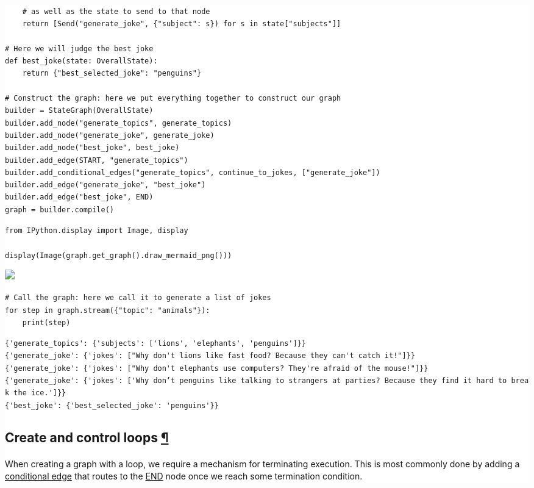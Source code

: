 ```md-code__content
    # as well as the state to send to that node
    return [Send("generate_joke", {"subject": s}) for s in state["subjects"]]

# Here we will judge the best joke
def best_joke(state: OverallState):
    return {"best_selected_joke": "penguins"}

# Construct the graph: here we put everything together to construct our graph
builder = StateGraph(OverallState)
builder.add_node("generate_topics", generate_topics)
builder.add_node("generate_joke", generate_joke)
builder.add_node("best_joke", best_joke)
builder.add_edge(START, "generate_topics")
builder.add_conditional_edges("generate_topics", continue_to_jokes, ["generate_joke"])
builder.add_edge("generate_joke", "best_joke")
builder.add_edge("best_joke", END)
graph = builder.compile()

```

```md-code__content
from IPython.display import Image, display

display(Image(graph.get_graph().draw_mermaid_png()))

```

![](Base64-Image-Removed)

```md-code__content
# Call the graph: here we call it to generate a list of jokes
for step in graph.stream({"topic": "animals"}):
    print(step)

```

```md-code__content
{'generate_topics': {'subjects': ['lions', 'elephants', 'penguins']}}
{'generate_joke': {'jokes': ["Why don't lions like fast food? Because they can't catch it!"]}}
{'generate_joke': {'jokes': ["Why don't elephants use computers? They're afraid of the mouse!"]}}
{'generate_joke': {'jokes': ['Why don’t penguins like talking to strangers at parties? Because they find it hard to break the ice.']}}
{'best_joke': {'best_selected_joke': 'penguins'}}

```

## Create and control loops [¶](https://langchain-ai.github.io/langgraph/how-tos/graph-api/#create-and-control-loops "Permanent link")

When creating a graph with a loop, we require a mechanism for terminating execution. This is most commonly done by adding a [conditional edge](https://langchain-ai.github.io/langgraph/concepts/low_level/#conditional-edges) that routes to the [END](https://langchain-ai.github.io/langgraph/concepts/low_level/#end-node) node once we reach some termination condition.
